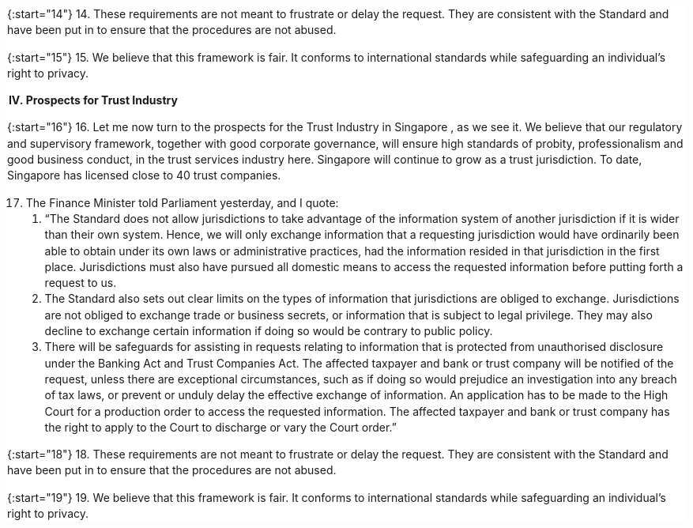 </li>
</ol>

{:start="14"}
14. These requirements are not meant to frustrate or delay the request. They are consistent with the Standard and have been put in to ensure that the procedures are not abused.

{:start="15"}
15. We believe that this framework is fair. It conforms to international standards while safeguarding an individual’s right to privacy.

<ol start="4" style="list-style-type: upper-roman; font-weight:bold;">
<li>Prospects for Trust Industry</li>
</ol>

{:start="16"}
16. Let me now turn to the prospects for the Trust Industry in Singapore , as we see it. We believe that our regulatory and supervisory framework, together with good corporate governance, will ensure high standards of probity, professionalism and good business conduct, in the trust services industry here.  Singapore will continue to grow as a trust jurisdiction. To date, Singapore has licensed close to 40 trust companies. 

<ol start="17">
<li>The Finance Minister told Parliament yesterday, and I quote:

<ol>
<li>“The Standard does not allow jurisdictions to take advantage of the information system of another jurisdiction if it is wider than their own system. Hence, we will only exchange information that a requesting jurisdiction would have ordinarily been able to obtain under its own laws or administrative practices, had the information resided in that jurisdiction in the first place. Jurisdictions must also have pursued all domestic means to access the requested information before putting forth a request to us. </li>

<li>The Standard also sets out clear limits on the types of information that jurisdictions are obliged to exchange. Jurisdictions are not obliged to exchange trade or business secrets, or information that is subject to legal privilege. They may also decline to exchange certain information if doing so would be contrary to public policy. </li>

<li>There will be safeguards for assisting in requests relating to information that is protected from unauthorised disclosure under the Banking Act and Trust Companies Act.  The affected taxpayer and bank or trust company will be notified of the request, unless there are exceptional circumstances, such as if doing so would prejudice an investigation into any breach of tax laws, or prevent or unduly delay the effective exchange of information. An application has to be made to the High Court for a production order to access the requested information. The affected taxpayer and bank or trust company has the right to apply to the Court to discharge or vary the Court order.”   </li> 
</ol>

</li>
</ol>

{:start="18"}
18. These requirements are not meant to frustrate or delay the request. They are consistent with the Standard and have been put in to ensure that the procedures are not abused.

{:start="19"}
19. We believe that this framework is fair. It conforms to international standards while safeguarding an individual’s right to privacy.
